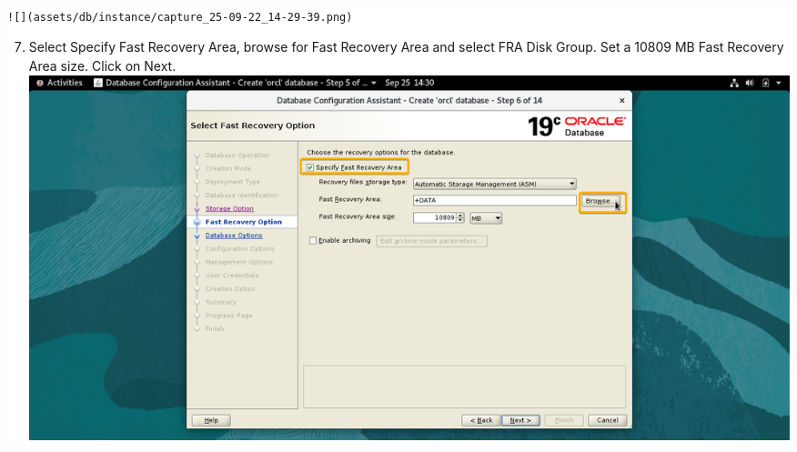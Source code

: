    ![](assets/db/instance/capture_25-09-22_14-29-39.png)  

7. Select Specify Fast Recovery Area, browse for Fast Recovery Area and select FRA Disk Group. Set a 10809 MB Fast Recovery Area size. Click on Next.  
    ![](assets/db/instance/capture_25-09-22_14-30-39.png)  